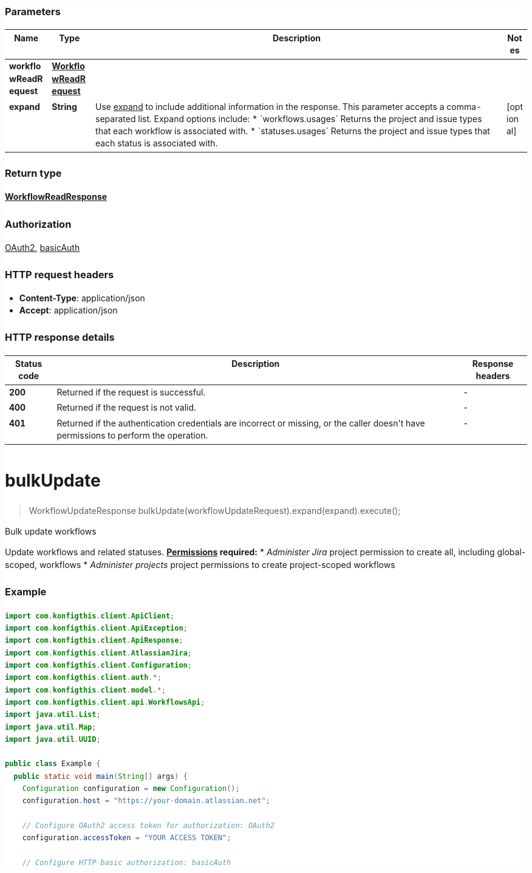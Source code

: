 ### Parameters

| Name | Type | Description  | Notes |
|------------- | ------------- | ------------- | -------------|
| **workflowReadRequest** | [**WorkflowReadRequest**](WorkflowReadRequest.md)|  | |
| **expand** | **String**| Use [expand](https://dac-static.atlassian.com) to include additional information in the response. This parameter accepts a comma-separated list. Expand options include:   *  &#x60;workflows.usages&#x60; Returns the project and issue types that each workflow is associated with.  *  &#x60;statuses.usages&#x60; Returns the project and issue types that each status is associated with. | [optional] |

### Return type

[**WorkflowReadResponse**](WorkflowReadResponse.md)

### Authorization

[OAuth2](../README.md#OAuth2), [basicAuth](../README.md#basicAuth)

### HTTP request headers

 - **Content-Type**: application/json
 - **Accept**: application/json

### HTTP response details
| Status code | Description | Response headers |
|-------------|-------------|------------------|
| **200** | Returned if the request is successful. |  -  |
| **400** | Returned if the request is not valid. |  -  |
| **401** | Returned if the authentication credentials are incorrect or missing, or the caller doesn&#39;t have permissions to perform the operation. |  -  |

<a name="bulkUpdate"></a>
# **bulkUpdate**
> WorkflowUpdateResponse bulkUpdate(workflowUpdateRequest).expand(expand).execute();

Bulk update workflows

Update workflows and related statuses.  **[Permissions](https://dac-static.atlassian.com) required:**   *  *Administer Jira* project permission to create all, including global-scoped, workflows  *  *Administer projects* project permissions to create project-scoped workflows

### Example
```java
import com.konfigthis.client.ApiClient;
import com.konfigthis.client.ApiException;
import com.konfigthis.client.ApiResponse;
import com.konfigthis.client.AtlassianJira;
import com.konfigthis.client.Configuration;
import com.konfigthis.client.auth.*;
import com.konfigthis.client.model.*;
import com.konfigthis.client.api.WorkflowsApi;
import java.util.List;
import java.util.Map;
import java.util.UUID;

public class Example {
  public static void main(String[] args) {
    Configuration configuration = new Configuration();
    configuration.host = "https://your-domain.atlassian.net";
    
    // Configure OAuth2 access token for authorization: OAuth2
    configuration.accessToken = "YOUR ACCESS TOKEN";
    
    // Configure HTTP basic authorization: basicAuth
```
